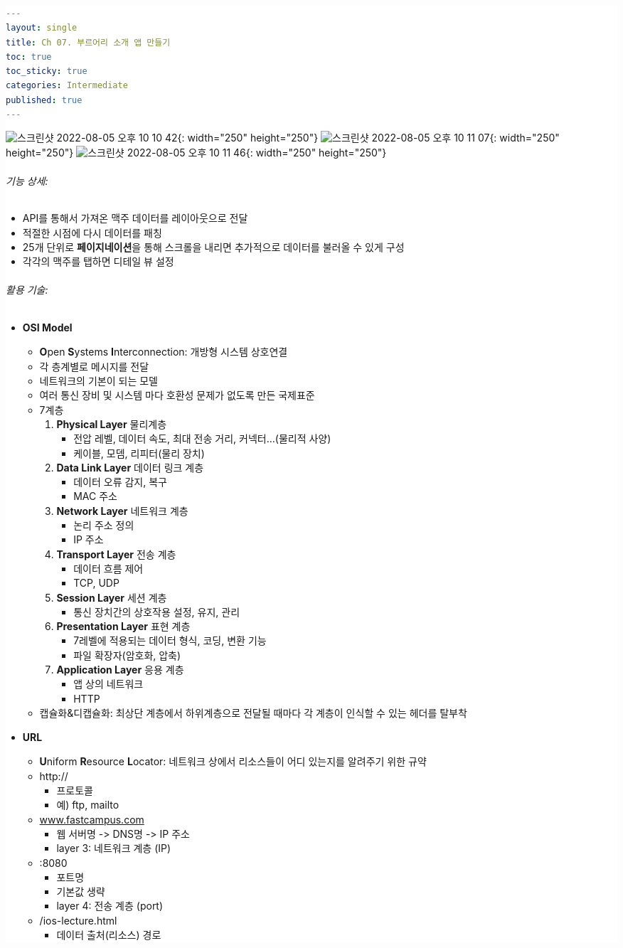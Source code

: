 ```yaml
---
layout: single
title: Ch 07. 부르어리 소개 앱 만들기
toc: true
toc_sticky: true
categories: Intermediate
published: true
---
```

<img width="362" alt="스크린샷 2022-08-05 오후 10 10 42" src="https://user-images.githubusercontent.com/63464299/183084932-9b82c907-d23e-4d65-b1bc-7b109e162403.png">{: width="250" height="250"}
<img width="365" alt="스크린샷 2022-08-05 오후 10 11 07" src="https://user-images.githubusercontent.com/63464299/183084691-c6320cdd-febb-4621-95e9-b923e85ffb41.png">{: width="250" height="250"}
<img width="367" alt="스크린샷 2022-08-05 오후 10 11 46" src="https://user-images.githubusercontent.com/63464299/183084708-d9cc59a7-103f-4de0-853a-c12e877aed0e.png">{: width="250" height="250"}

###### 기능 상세:
- API를 통해서 가져온 맥주 데이터를 레이아웃으로 전달
- 적절한 시점에 다시 데이터를 패칭
- 25개 단위로 **페이지네이션**을 통해 스크롤을 내리면 추가적으로 데이터를 불러올 수 있게 구성
- 각각의 맥주를 탭하면 디테일 뷰 설정

###### 활용 기술:
- **OSI Model**
  - **O**pen **S**ystems **I**nterconnection: 개방형 시스템 상호연결
  - 각 층계별로 메시지를 전달
  - 네트워크의 기본이 되는 모델
  - 여러 통신 장비 및 시스템 마다 호환성 문제가 없도록 만든 국제표준
  - 7계층
      1. **Physical Layer** 물리계층
         - 전압 레벨, 데이터 속도, 최대 전송 거리, 커넥터…(물리적 사양)
         - 케이블, 모뎀, 리피터(물리 장치)
      2. **Data Link Layer** 데이터 링크 계층
         - 데이터 오류 감지, 복구
         - MAC 주소
      3. **Network Layer** 네트워크 계층
         - 논리 주소 정의
         - IP 주소
      4. **Transport Layer** 전송 계층
         - 데이터 흐름 제어
         - TCP, UDP
      5. **Session Layer** 세션 계층
         - 통신 장치간의 상호작용 설정, 유지, 관리
      6. **Presentation Layer** 표현 계층
         - 7레벨에 적용되는 데이터 형식, 코딩, 변환 기능
         - 파일 확장자(암호화, 압축)
      7. **Application Layer** 응용 계층
         - 앱 상의 네트워크
         - HTTP
  - 캡슐화&디캡슐화: 최상단 계층에서 하위계층으로 전달될 때마다 각 계층이 인식할 수 있는 헤더를 탈부착
  
- **URL**
    - **U**niform **R**esource **L**ocator: 네트워크 상에서 리소스들이 어디 있는지를 알려주기 위한 규약
    - http:// 
         - 프로토콜
         - 예) ftp, mailto
    - www.fastcampus.com
         - 웹 서버명 -> DNS명 -> IP 주소
         - layer 3: 네트워크 계층 (IP)
    - :8080
         - 포트명
         - 기본값 생략
         - layer 4: 전송 계층 (port)
    - /ios-lecture.html
         - 데이터 출처(리소스) 경로